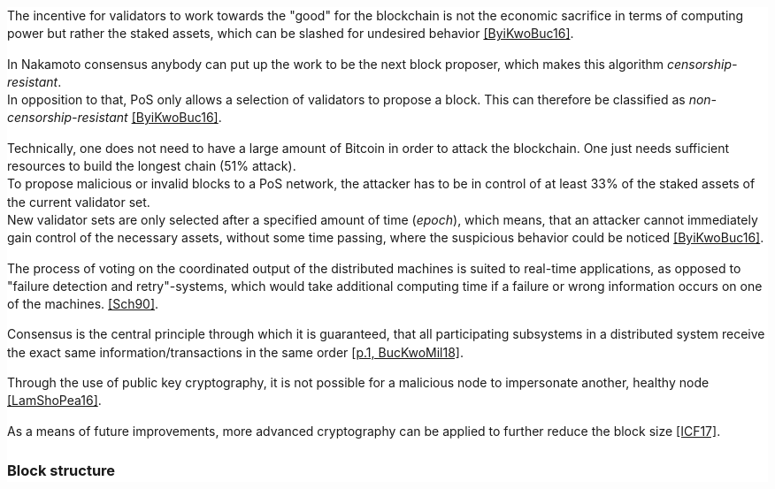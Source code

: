The incentive for validators 
to work towards the "good" for the blockchain
is not the economic sacrifice 
in terms of computing power
but rather the staked assets, 
which can be slashed for undesired behavior 
[[ByiKwoBuc16]](https://open.spotify.com/episode/6eSJAtWT9btfca4mwYO7KT).

In Nakamoto consensus anybody can put up the work to be the next block proposer,
which makes this algorithm *censorship-resistant*. <br>
In opposition to that, 
PoS only allows a selection of validators to propose a block. 
This can therefore be classified as *non-censorship-resistant*
[[ByiKwoBuc16]](https://open.spotify.com/episode/6eSJAtWT9btfca4mwYO7KT).

Technically, one does not need to have a large amount of Bitcoin
in order to attack the blockchain. 
One just needs sufficient resources to build the longest chain (51% attack). <br>
To propose malicious or invalid blocks to a PoS network, 
the attacker has to be in control of at least 33% of the staked assets 
of the current validator set. <br>
New validator sets are only selected after a specified amount of time (*epoch*),
which means, that an attacker cannot immediately gain control of the necessary assets, 
without some time passing, where the suspicious behavior could be noticed
[[ByiKwoBuc16]](https://open.spotify.com/episode/6eSJAtWT9btfca4mwYO7KT).

The process of voting 
on the coordinated output of the distributed machines 
is suited to real-time applications, 
as opposed to "failure detection and retry"-systems, 
which would take additional computing time if a failure or wrong information occurs on one of the machines.
[[Sch90]](https://link.springer.com/chapter/10.1007/BFb0042323).

Consensus is the central principle 
through which it is guaranteed,
that all participating subsystems in a distributed system
receive the exact same information/transactions 
in the same order [[p.1, BucKwoMil18]](https://arxiv.org/abs/1807.04938).

Through the use of public key cryptography,
it is not possible for a malicious node to impersonate another, healthy node
[[LamShoPea16]](https://www.microsoft.com/en-us/research/uploads/prod/2016/12/The-Byzantine-Generals-Problem.pdf).

As a means of future improvements,
more advanced cryptography can be applied
to further reduce the block size
[[ICF17]](https://blog.cosmos.network/consensus-compare-casper-vs-tendermint-6df154ad56ae).

### Block structure
